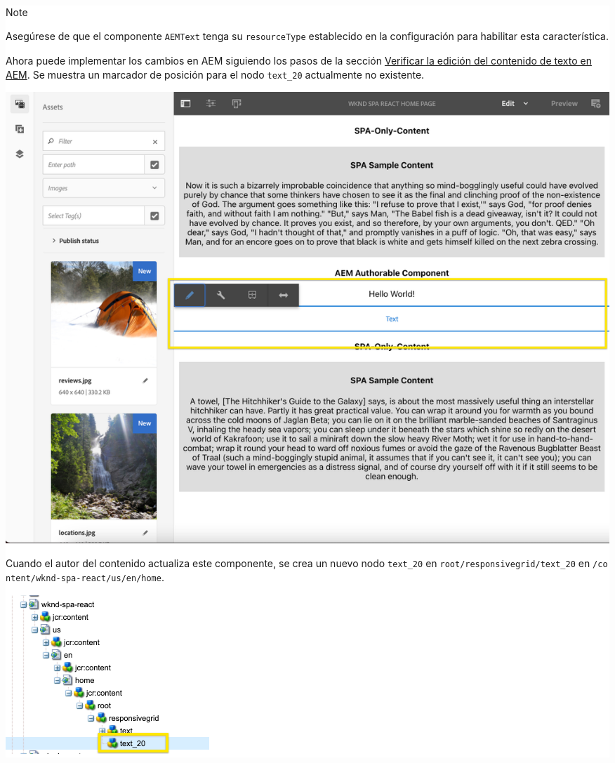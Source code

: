 >[!NOTE]
>
>Asegúrese de que el componente `AEMText` tenga su `resourceType` establecido en la configuración para habilitar esta característica.

Ahora puede implementar los cambios en AEM siguiendo los pasos de la sección [Verificar la edición del contenido de texto en AEM](#verify-text-edit). Se muestra un marcador de posición para el nodo `text_20` actualmente no existente.

![El nodo text_20 en aem](assets/external-spa-text20-aem.png)

Cuando el autor del contenido actualiza este componente, se crea un nuevo nodo `text_20` en `root/responsivegrid/text_20` en `/content/wknd-spa-react/us/en/home`.

![El nodo text20](assets/external-spa-text20-node.png)
